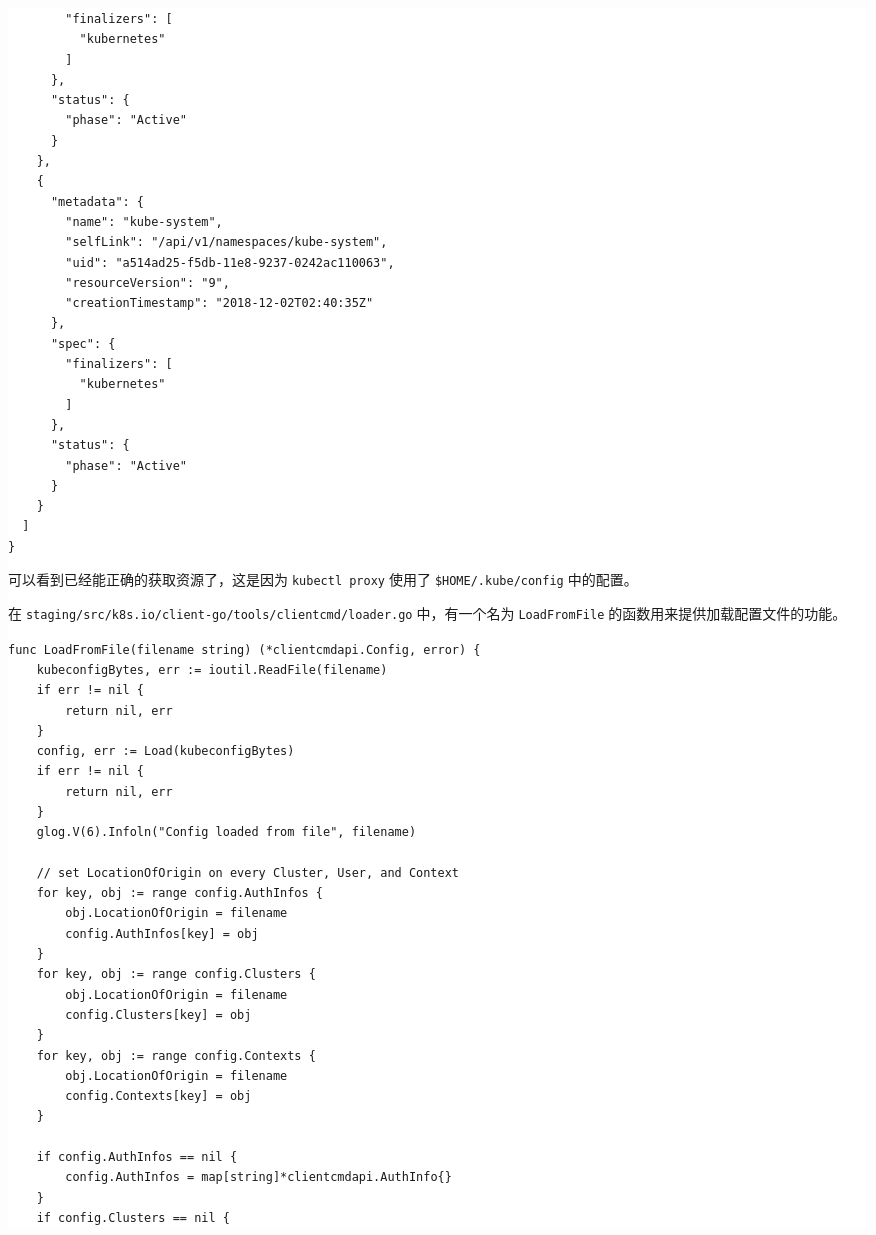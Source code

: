 ```
        "finalizers": [
          "kubernetes"
        ]
      },
      "status": {
        "phase": "Active"
      }
    },
    {
      "metadata": {
        "name": "kube-system",
        "selfLink": "/api/v1/namespaces/kube-system",
        "uid": "a514ad25-f5db-11e8-9237-0242ac110063",
        "resourceVersion": "9",
        "creationTimestamp": "2018-12-02T02:40:35Z"
      },
      "spec": {
        "finalizers": [
          "kubernetes"
        ]
      },
      "status": {
        "phase": "Active"
      }
    }
  ]
}

```

可以看到已经能正确的获取资源了，这是因为 `kubectl proxy` 使用了 `$HOME/.kube/config` 中的配置。

在 `staging/src/k8s.io/client-go/tools/clientcmd/loader.go` 中，有一个名为 `LoadFromFile` 的函数用来提供加载配置文件的功能。

```
func LoadFromFile(filename string) (*clientcmdapi.Config, error) {
	kubeconfigBytes, err := ioutil.ReadFile(filename)
	if err != nil {
		return nil, err
	}
	config, err := Load(kubeconfigBytes)
	if err != nil {
		return nil, err
	}
	glog.V(6).Infoln("Config loaded from file", filename)

	// set LocationOfOrigin on every Cluster, User, and Context
	for key, obj := range config.AuthInfos {
		obj.LocationOfOrigin = filename
		config.AuthInfos[key] = obj
	}
	for key, obj := range config.Clusters {
		obj.LocationOfOrigin = filename
		config.Clusters[key] = obj
	}
	for key, obj := range config.Contexts {
		obj.LocationOfOrigin = filename
		config.Contexts[key] = obj
	}

	if config.AuthInfos == nil {
		config.AuthInfos = map[string]*clientcmdapi.AuthInfo{}
	}
	if config.Clusters == nil {
```